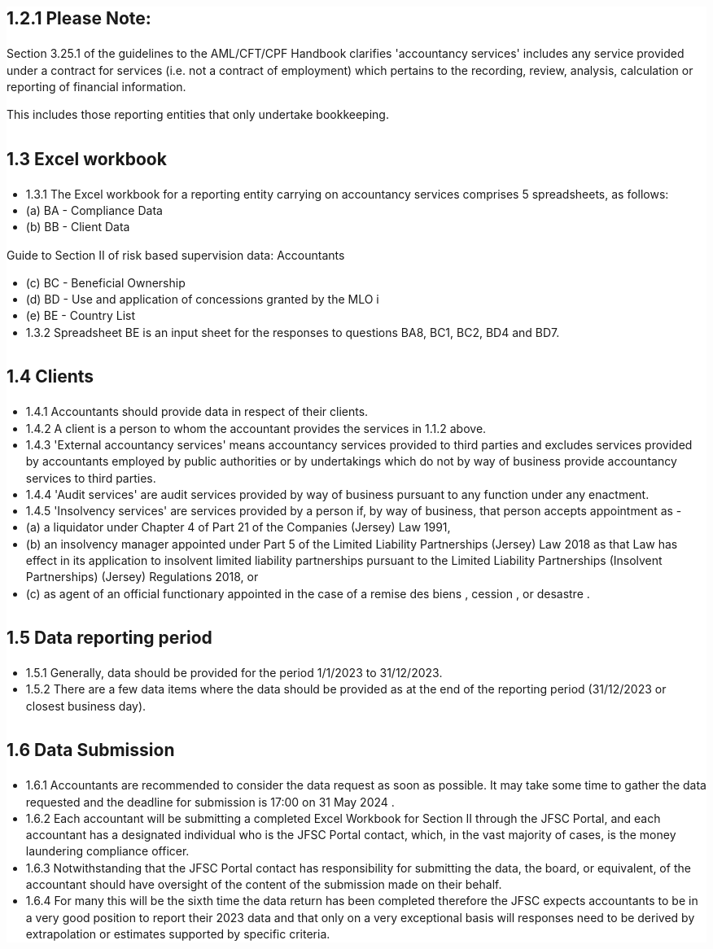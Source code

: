 ## 1.2.1 Please Note:

Section 3.25.1 of the guidelines to the AML/CFT/CPF Handbook clarifies 'accountancy services' includes any service provided under a contract for services (i.e. not a contract of employment) which pertains to the recording, review, analysis, calculation or reporting of financial information.

This includes those reporting entities that only undertake bookkeeping.

## 1.3 Excel workbook

- 1.3.1 The Excel workbook for a reporting entity carrying on accountancy services comprises 5 spreadsheets, as follows:
- (a) BA - Compliance Data
- (b) BB - Client Data

Guide to Section II of risk based supervision data: Accountants

- (c) BC - Beneficial Ownership
- (d) BD - Use and application of concessions granted by the MLO i
- (e) BE - Country List
- 1.3.2 Spreadsheet BE is an input sheet for the responses to questions BA8, BC1, BC2, BD4 and BD7.

## 1.4 Clients

- 1.4.1 Accountants should provide data in respect of their clients.
- 1.4.2 A client is a person to whom the accountant provides the services in 1.1.2 above.
- 1.4.3 'External accountancy services' means accountancy services provided to third parties and excludes services provided by accountants employed by public authorities or by undertakings which do not by way of business provide accountancy services to third parties.
- 1.4.4 'Audit services' are audit services provided by way of business pursuant to any function under any enactment.
- 1.4.5 'Insolvency services' are services provided by a person if, by way of business, that person accepts appointment as -
- (a) a liquidator under Chapter 4 of Part 21 of the Companies (Jersey) Law 1991,
- (b) an insolvency manager appointed under Part 5 of the Limited Liability Partnerships (Jersey) Law 2018 as that Law has effect in its application to insolvent limited liability partnerships pursuant to the Limited Liability Partnerships (Insolvent Partnerships) (Jersey) Regulations 2018, or
- (c) as agent of an official functionary appointed in the case of a remise des biens , cession , or desastre .

## 1.5 Data reporting period

- 1.5.1 Generally, data should be provided for the period 1/1/2023 to 31/12/2023.
- 1.5.2 There are a few data items where the data should be provided as at the end of the reporting period (31/12/2023 or closest business day).

## 1.6 Data Submission

- 1.6.1 Accountants are recommended to consider the data request as soon as possible. It may take some time to gather the data requested and the deadline for submission is 17:00 on 31 May 2024 .
- 1.6.2 Each accountant will be submitting a completed Excel Workbook for Section II through the JFSC Portal, and each accountant has a designated individual who is the JFSC Portal contact, which, in the vast majority of cases, is the money laundering compliance officer.
- 1.6.3 Notwithstanding that the JFSC Portal contact has responsibility for submitting the data, the board, or equivalent, of the accountant should have oversight of the content of the submission made on their behalf.
- 1.6.4 For many this will be the sixth time the data return has been completed therefore the JFSC expects accountants to be in a very good position to report their 2023 data and that only on a very exceptional basis will responses need to be derived by extrapolation or estimates supported by specific criteria.
